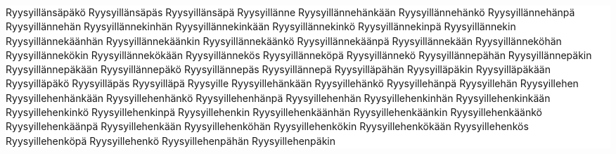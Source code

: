 Ryysyillänsäpäkö
Ryysyillänsäpäs
Ryysyillänsäpä
Ryysyillänne
Ryysyillännehänkään
Ryysyillännehänkö
Ryysyillännehänpä
Ryysyillännehän
Ryysyillännekinhän
Ryysyillännekinkään
Ryysyillännekinkö
Ryysyillännekinpä
Ryysyillännekin
Ryysyillännekäänhän
Ryysyillännekäänkin
Ryysyillännekäänkö
Ryysyillännekäänpä
Ryysyillännekään
Ryysyillänneköhän
Ryysyillännekökin
Ryysyillännekökään
Ryysyillännekös
Ryysyillänneköpä
Ryysyillännekö
Ryysyillännepähän
Ryysyillännepäkin
Ryysyillännepäkään
Ryysyillännepäkö
Ryysyillännepäs
Ryysyillännepä
Ryysyilläpähän
Ryysyilläpäkin
Ryysyilläpäkään
Ryysyilläpäkö
Ryysyilläpäs
Ryysyilläpä
Ryysyille
Ryysyillehänkään
Ryysyillehänkö
Ryysyillehänpä
Ryysyillehän
Ryysyillehen
Ryysyillehenhänkään
Ryysyillehenhänkö
Ryysyillehenhänpä
Ryysyillehenhän
Ryysyillehenkinhän
Ryysyillehenkinkään
Ryysyillehenkinkö
Ryysyillehenkinpä
Ryysyillehenkin
Ryysyillehenkäänhän
Ryysyillehenkäänkin
Ryysyillehenkäänkö
Ryysyillehenkäänpä
Ryysyillehenkään
Ryysyillehenköhän
Ryysyillehenkökin
Ryysyillehenkökään
Ryysyillehenkös
Ryysyillehenköpä
Ryysyillehenkö
Ryysyillehenpähän
Ryysyillehenpäkin